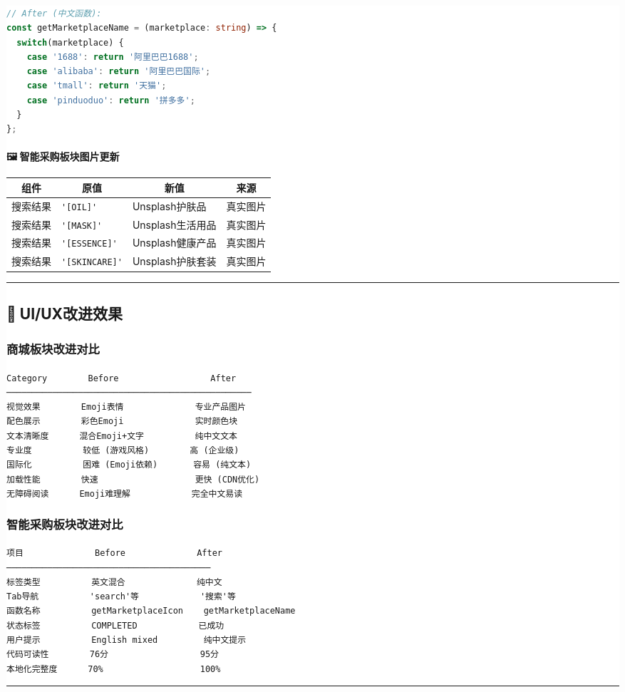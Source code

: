 ```typescript
// After (中文函数):
const getMarketplaceName = (marketplace: string) => {
  switch(marketplace) {
    case '1688': return '阿里巴巴1688';
    case 'alibaba': return '阿里巴巴国际';
    case 'tmall': return '天猫';
    case 'pinduoduo': return '拼多多';
  }
};
```

#### 🖼️ 智能采购板块图片更新

| 组件 | 原值 | 新值 | 来源 |
|------|------|------|------|
| 搜索结果 | `'[OIL]'` | Unsplash护肤品 | 真实图片 |
| 搜索结果 | `'[MASK]'` | Unsplash生活用品 | 真实图片 |
| 搜索结果 | `'[ESSENCE]'` | Unsplash健康产品 | 真实图片 |
| 搜索结果 | `'[SKINCARE]'` | Unsplash护肤套装 | 真实图片 |

---

## 🎨 UI/UX改进效果

### 商城板块改进对比

```
Category        Before                  After
────────────────────────────────────────────────
视觉效果        Emoji表情              专业产品图片
配色展示        彩色Emoji              实时颜色块
文本清晰度      混合Emoji+文字          纯中文文本
专业度          较低 (游戏风格)        高 (企业级)
国际化          困难 (Emoji依赖)       容易 (纯文本)
加载性能        快速                   更快 (CDN优化)
无障碍阅读      Emoji难理解            完全中文易读
```

### 智能采购板块改进对比

```
项目              Before              After
────────────────────────────────────────
标签类型          英文混合              纯中文
Tab导航          'search'等            '搜索'等
函数名称          getMarketplaceIcon    getMarketplaceName
状态标签          COMPLETED            已成功
用户提示          English mixed         纯中文提示
代码可读性        76分                  95分
本地化完整度      70%                   100%
```

---